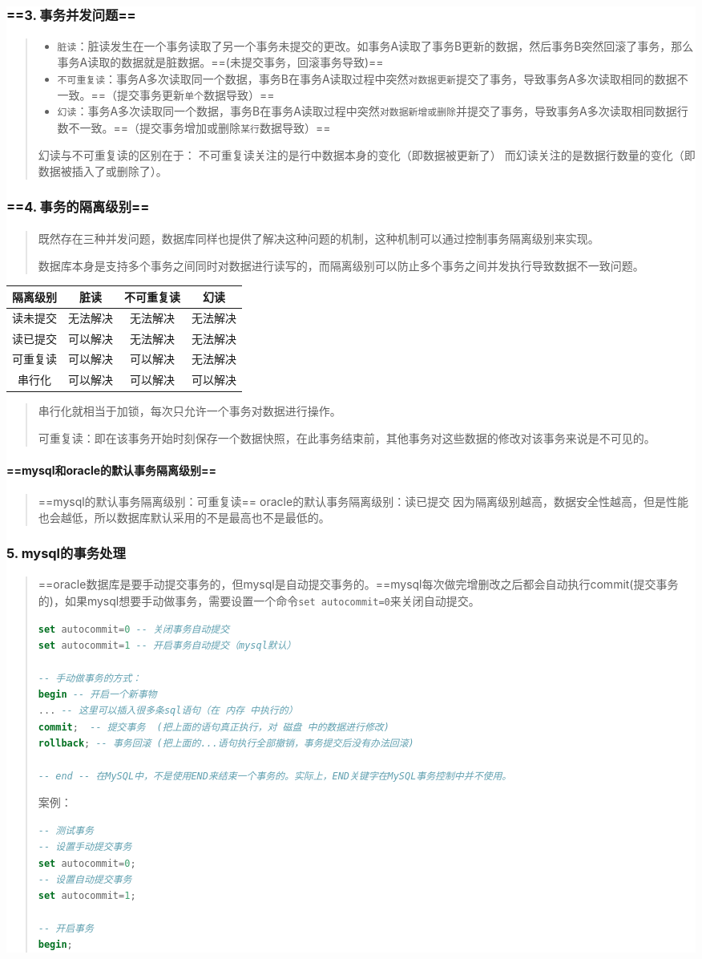 ### ==3. 事务并发问题==

> * `脏读`：脏读发生在一个事务读取了另一个事务未提交的更改。如事务A读取了事务B更新的数据，然后事务B突然回滚了事务，那么事务A读取的数据就是脏数据。==(未提交事务，回滚事务导致)==
> * `不可重复读`：事务A多次读取同一个数据，事务B在事务A读取过程中突然`对数据更新`提交了事务，导致事务A多次读取相同的数据不一致。==（提交事务更新`单个`数据导致）==
> * `幻读`：事务A多次读取同一个数据，事务B在事务A读取过程中突然`对数据新增或删除`并提交了事务，导致事务A多次读取相同数据行数不一致。==（提交事务增加或删除`某行`数据导致）==
>
> 幻读与不可重复读的区别在于：
>         不可重复读关注的是行中数据本身的变化（即数据被更新了）
>         而幻读关注的是数据行数量的变化（即数据被插入了或删除了）。

### ==4. 事务的隔离级别==

> 既然存在三种并发问题，数据库同样也提供了解决这种问题的机制，这种机制可以通过控制事务隔离级别来实现。
>
> 数据库本身是支持多个事务之间同时对数据进行读写的，而隔离级别可以防止多个事务之间并发执行导致数据不一致问题。

| 隔离级别 |   脏读   | 不可重复读 |   幻读   |
| :------: | :------: | :--------: | :------: |
| 读未提交 | 无法解决 |  无法解决  | 无法解决 |
| 读已提交 | 可以解决 |  无法解决  | 无法解决 |
| 可重复读 | 可以解决 |  可以解决  | 无法解决 |
|  串行化  | 可以解决 |  可以解决  | 可以解决 |

> 串行化就相当于加锁，每次只允许一个事务对数据进行操作。
>
> 可重复读：即在该事务开始时刻保存一个数据快照，在此事务结束前，其他事务对这些数据的修改对该事务来说是不可见的。

#### ==mysql和oracle的默认事务隔离级别==

> ==mysql的默认事务隔离级别：可重复读==
>oracle的默认事务隔离级别：读已提交
> 因为隔离级别越高，数据安全性越高，但是性能也会越低，所以数据库默认采用的不是最高也不是最低的。

### 5. mysql的事务处理

> ==oracle数据库是要手动提交事务的，但mysql是自动提交事务的。==mysql每次做完增删改之后都会自动执行commit(提交事务的)，如果mysql想要手动做事务，需要设置一个命令`set autocommit=0`来关闭自动提交。
>
> ```sql
> set autocommit=0 -- 关闭事务自动提交
> set autocommit=1 -- 开启事务自动提交（mysql默认）
> 
> -- 手动做事务的方式：
> begin -- 开启一个新事物
> ... -- 这里可以插入很多条sql语句（在 内存 中执行的）
> commit;  -- 提交事务  (把上面的语句真正执行，对 磁盘 中的数据进行修改)
> rollback; -- 事务回滚 (把上面的...语句执行全部撤销，事务提交后没有办法回滚)
> 
> -- end -- 在MySQL中，不是使用END来结束一个事务的。实际上，END关键字在MySQL事务控制中并不使用。
> ```
>
> 案例：
>
> ```sql
> -- 测试事务
> -- 设置手动提交事务
> set autocommit=0;
> -- 设置自动提交事务
> set autocommit=1;
> 
> -- 开启事务
> begin;